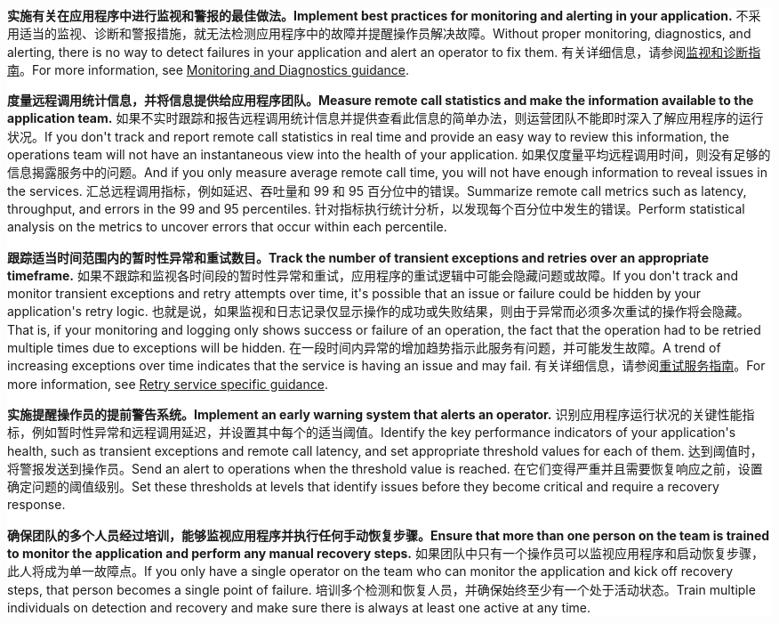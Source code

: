 <span data-ttu-id="2fc33-249">**实施有关在应用程序中进行监视和警报的最佳做法。**</span><span class="sxs-lookup"><span data-stu-id="2fc33-249">**Implement best practices for monitoring and alerting in your application.**</span></span> <span data-ttu-id="2fc33-250">不采用适当的监视、诊断和警报措施，就无法检测应用程序中的故障并提醒操作员解决故障。</span><span class="sxs-lookup"><span data-stu-id="2fc33-250">Without proper monitoring, diagnostics, and alerting, there is no way to detect failures in your application and alert an operator to fix them.</span></span> <span data-ttu-id="2fc33-251">有关详细信息，请参阅[监视和诊断指南][monitoring-and-diagnostics-guidance]。</span><span class="sxs-lookup"><span data-stu-id="2fc33-251">For more information, see [Monitoring and Diagnostics guidance][monitoring-and-diagnostics-guidance].</span></span>

<span data-ttu-id="2fc33-252">**度量远程调用统计信息，并将信息提供给应用程序团队。**</span><span class="sxs-lookup"><span data-stu-id="2fc33-252">**Measure remote call statistics and make the information available to the application team.**</span></span>  <span data-ttu-id="2fc33-253">如果不实时跟踪和报告远程调用统计信息并提供查看此信息的简单办法，则运营团队不能即时深入了解应用程序的运行状况。</span><span class="sxs-lookup"><span data-stu-id="2fc33-253">If you don't track and report remote call statistics in real time and provide an easy way to review this information, the operations team will not have an instantaneous view into the health of your application.</span></span> <span data-ttu-id="2fc33-254">如果仅度量平均远程调用时间，则没有足够的信息揭露服务中的问题。</span><span class="sxs-lookup"><span data-stu-id="2fc33-254">And if you only measure average remote call time, you will not have enough information to reveal issues in the services.</span></span> <span data-ttu-id="2fc33-255">汇总远程调用指标，例如延迟、吞吐量和 99 和 95 百分位中的错误。</span><span class="sxs-lookup"><span data-stu-id="2fc33-255">Summarize remote call metrics such as latency, throughput, and errors in the 99 and 95 percentiles.</span></span> <span data-ttu-id="2fc33-256">针对指标执行统计分析，以发现每个百分位中发生的错误。</span><span class="sxs-lookup"><span data-stu-id="2fc33-256">Perform statistical analysis on the metrics to uncover errors that occur within each percentile.</span></span>

<span data-ttu-id="2fc33-257">**跟踪适当时间范围内的暂时性异常和重试数目。**</span><span class="sxs-lookup"><span data-stu-id="2fc33-257">**Track the number of transient exceptions and retries over an appropriate timeframe.**</span></span> <span data-ttu-id="2fc33-258">如果不跟踪和监视各时间段的暂时性异常和重试，应用程序的重试逻辑中可能会隐藏问题或故障。</span><span class="sxs-lookup"><span data-stu-id="2fc33-258">If you don't track and monitor transient exceptions and retry attempts over time, it's possible that an issue or failure could be hidden by your application's retry logic.</span></span> <span data-ttu-id="2fc33-259">也就是说，如果监视和日志记录仅显示操作的成功或失败结果，则由于异常而必须多次重试的操作将会隐藏。</span><span class="sxs-lookup"><span data-stu-id="2fc33-259">That is, if your monitoring and logging only shows success or failure of an operation, the fact that the operation had to be retried multiple times due to exceptions will be hidden.</span></span> <span data-ttu-id="2fc33-260">在一段时间内异常的增加趋势指示此服务有问题，并可能发生故障。</span><span class="sxs-lookup"><span data-stu-id="2fc33-260">A trend of increasing exceptions over time indicates that the service is having an issue and may fail.</span></span> <span data-ttu-id="2fc33-261">有关详细信息，请参阅[重试服务指南][retry-service-guidance]。</span><span class="sxs-lookup"><span data-stu-id="2fc33-261">For more information, see [Retry service specific guidance][retry-service-guidance].</span></span>

<span data-ttu-id="2fc33-262">**实施提醒操作员的提前警告系统。**</span><span class="sxs-lookup"><span data-stu-id="2fc33-262">**Implement an early warning system that alerts an operator.**</span></span> <span data-ttu-id="2fc33-263">识别应用程序运行状况的关键性能指标，例如暂时性异常和远程调用延迟，并设置其中每个的适当阈值。</span><span class="sxs-lookup"><span data-stu-id="2fc33-263">Identify the key performance indicators of your application's health, such as transient exceptions and remote call latency, and set appropriate threshold values for each of them.</span></span> <span data-ttu-id="2fc33-264">达到阈值时，将警报发送到操作员。</span><span class="sxs-lookup"><span data-stu-id="2fc33-264">Send an alert to operations when the threshold value is reached.</span></span> <span data-ttu-id="2fc33-265">在它们变得严重并且需要恢复响应之前，设置确定问题的阈值级别。</span><span class="sxs-lookup"><span data-stu-id="2fc33-265">Set these thresholds at levels that identify issues before they become critical and require a recovery response.</span></span>

<span data-ttu-id="2fc33-266">**确保团队的多个人员经过培训，能够监视应用程序并执行任何手动恢复步骤。**</span><span class="sxs-lookup"><span data-stu-id="2fc33-266">**Ensure that more than one person on the team is trained to monitor the application and perform any manual recovery steps.**</span></span> <span data-ttu-id="2fc33-267">如果团队中只有一个操作员可以监视应用程序和启动恢复步骤，此人将成为单一故障点。</span><span class="sxs-lookup"><span data-stu-id="2fc33-267">If you only have a single operator on the team who can monitor the application and kick off recovery steps, that person becomes a single point of failure.</span></span> <span data-ttu-id="2fc33-268">培训多个检测和恢复人员，并确保始终至少有一个处于活动状态。</span><span class="sxs-lookup"><span data-stu-id="2fc33-268">Train multiple individuals on detection and recovery and make sure there is always at least one active at any time.</span></span>


[app-service-autoscale]: /azure/monitoring-and-diagnostics/insights-how-to-scale/
[asynchronous-c-sharp]: /dotnet/articles/csharp/async
[circuit-breaker]: ../patterns/circuit-breaker.md
[cloud-service-autoscale]: /azure/cloud-services/cloud-services-how-to-scale/
[fma]: ../resiliency/failure-mode-analysis.md
[load-balancer]: /azure/load-balancer/load-balancer-overview/
[monitoring-and-diagnostics-guidance]: ../best-practices/monitoring.md
[resource-manager]: /azure/azure-resource-manager/resource-group-overview/
[retry-service-guidance]: ../best-practices/retry-service-specific.md
[site-recovery]: /azure/site-recovery/
[site-recovery-test]: /azure/site-recovery/site-recovery-test-failover-to-azure
[traffic-manager]: /azure/traffic-manager/traffic-manager-overview/
[traffic-manager-routing]: /azure/traffic-manager/traffic-manager-routing-methods/
[vmss-autoscale]: /azure/virtual-machine-scale-sets/virtual-machine-scale-sets-autoscale-overview/